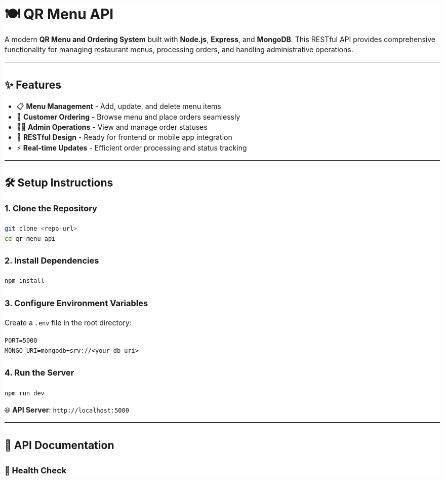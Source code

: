 # 🍽️ QR Menu API

A modern **QR Menu and Ordering System** built with **Node.js**, **Express**, and **MongoDB**. This RESTful API provides comprehensive functionality for managing restaurant menus, processing orders, and handling administrative operations.

---

## ✨ Features

- 📋 **Menu Management** - Add, update, and delete menu items
- 🛒 **Customer Ordering** - Browse menu and place orders seamlessly  
- 👨‍💼 **Admin Operations** - View and manage order statuses
- 🔌 **RESTful Design** - Ready for frontend or mobile app integration
- ⚡ **Real-time Updates** - Efficient order processing and status tracking

---

## 🛠️ Setup Instructions

### 1. Clone the Repository
```bash
git clone <repo-url>
cd qr-menu-api
```

### 2. Install Dependencies
```bash
npm install
```

### 3. Configure Environment Variables
Create a `.env` file in the root directory:
```env
PORT=5000
MONGO_URI=mongodb+srv://<your-db-uri>
```

### 4. Run the Server
```bash
npm run dev
```

🌐 **API Server**: `http://localhost:5000`

---

## 📡 API Documentation

### 🏥 Health Check
